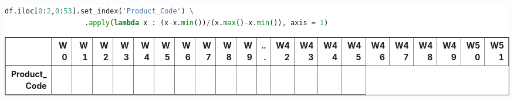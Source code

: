 


```python
df.iloc[0:2,0:53].set_index('Product_Code') \
                   .apply(lambda x : (x-x.min())/(x.max()-x.min()), axis = 1)
```




<div>
<style scoped>
    .dataframe tbody tr th:only-of-type {
        vertical-align: middle;
    }

    .dataframe tbody tr th {
        vertical-align: top;
    }

    .dataframe thead th {
        text-align: right;
    }
</style>
<table border="1" class="dataframe">
  <thead>
    <tr style="text-align: right;">
      <th></th>
      <th>W0</th>
      <th>W1</th>
      <th>W2</th>
      <th>W3</th>
      <th>W4</th>
      <th>W5</th>
      <th>W6</th>
      <th>W7</th>
      <th>W8</th>
      <th>W9</th>
      <th>...</th>
      <th>W42</th>
      <th>W43</th>
      <th>W44</th>
      <th>W45</th>
      <th>W46</th>
      <th>W47</th>
      <th>W48</th>
      <th>W49</th>
      <th>W50</th>
      <th>W51</th>
    </tr>
    <tr>
      <th>Product_Code</th>
      <th></th>
      <th></th>
      <th></th>
      <th></th>
      <th></th>
      <th></th>
      <th></th>
      <th></th>
      <th></th>
      <th></th>
      <th></th>
      <th></th>
      <th></th>
      <th></th>
      <th></th>